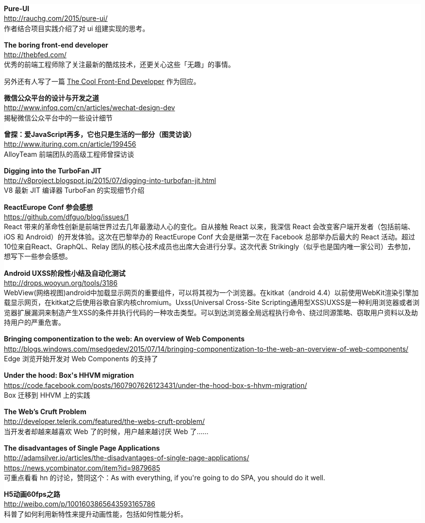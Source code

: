 **Pure-UI**  
http://rauchg.com/2015/pure-ui/   
作者结合项目实践介绍了对 ui 组建实现的思考。

**The boring front-end developer**  
http://thebfed.com/  
优秀的前端工程师除了关注最新的酷炫技术，还更关心这些「无趣」的事情。

另外还有人写了一篇 [The Cool Front-End Developer](http://www.mattzabriskie.com/blog/the-cool-front-end-developer) 作为回应。

**微信公众平台的设计与开发之道**  
http://www.infoq.com/cn/articles/wechat-design-dev  
揭秘微信公众平台中的一些设计细节

**曾探：爱JavaScript再多，它也只是生活的一部分（图灵访谈）**  
http://www.ituring.com.cn/article/199456  
AlloyTeam 前端团队的高级工程师曾探访谈

**Digging into the TurboFan JIT**  
http://v8project.blogspot.jp/2015/07/digging-into-turbofan-jit.html  
V8 最新 JIT 编译器 TurboFan 的实现细节介绍

**ReactEurope Conf 参会感想**  
https://github.com/dfguo/blog/issues/1   
React 带来的革命性创新是前端世界过去几年最激动人心的变化。自从接触 React 以来，我深信 React 会改变客户端开发者（包括前端、iOS 和 Android）的开发体验。这次在巴黎举办的 ReactEurope Conf 大会是继第一次在 Facebook 总部举办后最大的 React 活动。超过10位来自React、GraphQL、Relay 团队的核心技术成员也出席大会进行分享。这次代表 Strikingly（似乎也是国内唯一家公司）去参加，想写下一些参会感想。

**Android UXSS阶段性小结及自动化测试**  
http://drops.wooyun.org/tools/3186  
WebView(网络视图)android中加载显示网页的重要组件，可以将其视为一个浏览器。在kitkat（android 4.4）以前使用WebKit渲染引擎加载显示网页，在kitkat之后使用谷歌自家内核chromium。Uxss(Universal Cross-Site Scripting通用型XSS)UXSS是一种利用浏览器或者浏览器扩展漏洞来制造产生XSS的条件并执行代码的一种攻击类型。可以到达浏览器全局远程执行命令、绕过同源策略、窃取用户资料以及劫持用户的严重危害。

**Bringing componentization to the web: An overview of Web Components**  
http://blogs.windows.com/msedgedev/2015/07/14/bringing-componentization-to-the-web-an-overview-of-web-components/  
Edge 浏览开始开发对 Web Components 的支持了

**Under the hood: Box's HHVM migration**  
https://code.facebook.com/posts/1607907626123431/under-the-hood-box-s-hhvm-migration/  
Box 迁移到 HHVM 上的实践

**The Web’s Cruft Problem**  
http://developer.telerik.com/featured/the-webs-cruft-problem/  
当开发者却越来越喜欢 Web 了的时候，用户越来越讨厌 Web 了……

**The disadvantages of Single Page Applications**  
http://adamsilver.io/articles/the-disadvantages-of-single-page-applications/  
https://news.ycombinator.com/item?id=9879685  
可重点看看 hn 的讨论，赞同这个：As with everything, if you're going to do SPA, you should do it well. 

**H5动画60fps之路**  
http://weibo.com/p/1001603865643593165786  
科普了如何利用新特性来提升动画性能，包括如何性能分析。
